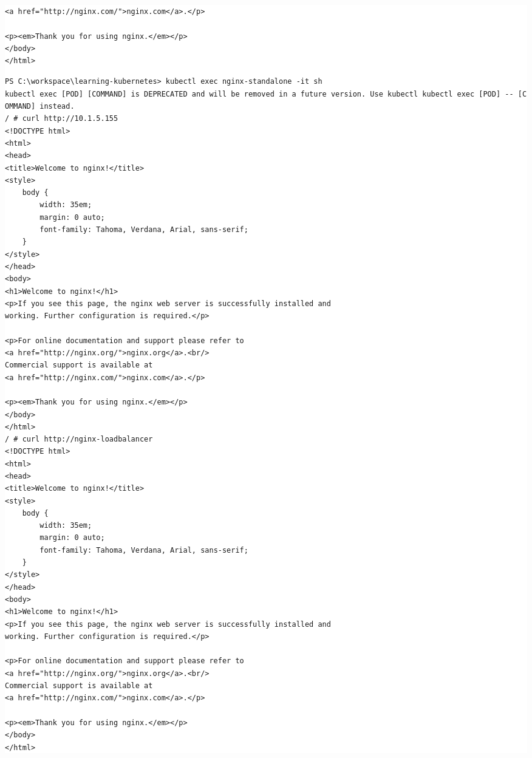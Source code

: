 ```
<a href="http://nginx.com/">nginx.com</a>.</p>

<p><em>Thank you for using nginx.</em></p>
</body>
</html>
```


```
PS C:\workspace\learning-kubernetes> kubectl exec nginx-standalone -it sh
kubectl exec [POD] [COMMAND] is DEPRECATED and will be removed in a future version. Use kubectl kubectl exec [POD] -- [COMMAND] instead.
/ # curl http://10.1.5.155
<!DOCTYPE html>
<html>
<head>
<title>Welcome to nginx!</title>
<style>
    body {
        width: 35em;
        margin: 0 auto;
        font-family: Tahoma, Verdana, Arial, sans-serif;
    }
</style>
</head>
<body>
<h1>Welcome to nginx!</h1>
<p>If you see this page, the nginx web server is successfully installed and
working. Further configuration is required.</p>

<p>For online documentation and support please refer to
<a href="http://nginx.org/">nginx.org</a>.<br/>
Commercial support is available at
<a href="http://nginx.com/">nginx.com</a>.</p>

<p><em>Thank you for using nginx.</em></p>
</body>
</html>
/ # curl http://nginx-loadbalancer
<!DOCTYPE html>
<html>
<head>
<title>Welcome to nginx!</title>
<style>
    body {
        width: 35em;
        margin: 0 auto;
        font-family: Tahoma, Verdana, Arial, sans-serif;
    }
</style>
</head>
<body>
<h1>Welcome to nginx!</h1>
<p>If you see this page, the nginx web server is successfully installed and
working. Further configuration is required.</p>

<p>For online documentation and support please refer to
<a href="http://nginx.org/">nginx.org</a>.<br/>
Commercial support is available at
<a href="http://nginx.com/">nginx.com</a>.</p>

<p><em>Thank you for using nginx.</em></p>
</body>
</html>
```